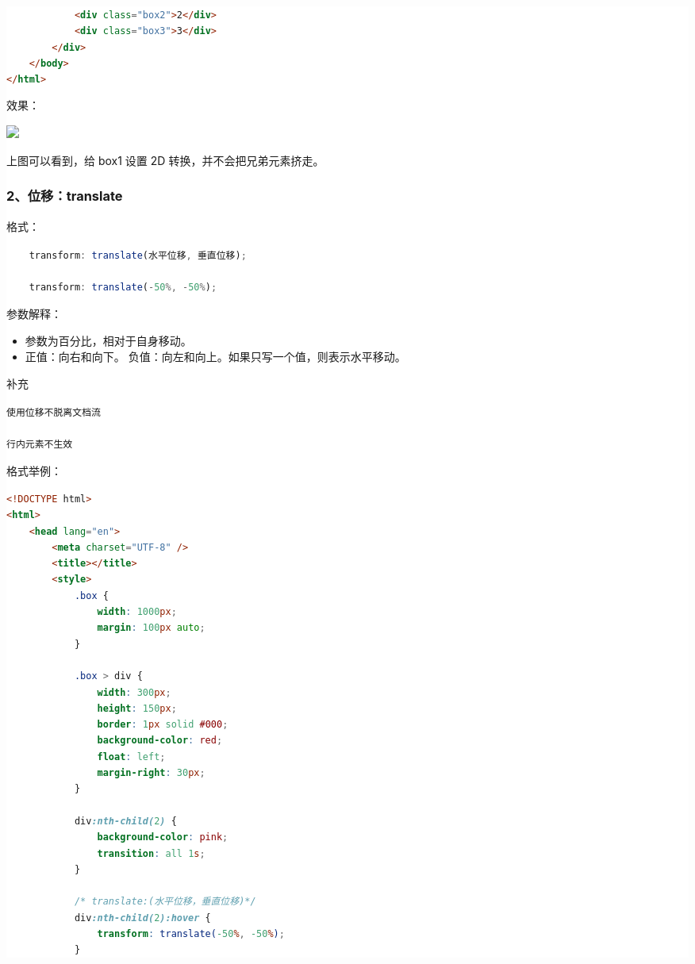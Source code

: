 ```html
			<div class="box2">2</div>
			<div class="box3">3</div>
		</div>
	</body>
</html>
```

效果：

![](http://img.smyhvae.com/20180208_1551.gif)

上图可以看到，给 box1 设置 2D 转换，并不会把兄弟元素挤走。

### 2、位移：translate

格式：

```javascript
	transform: translate(水平位移, 垂直位移);

	transform: translate(-50%, -50%);
```

参数解释：

- 参数为百分比，相对于自身移动。
- 正值：向右和向下。 负值：向左和向上。如果只写一个值，则表示水平移动。

补充

```
使用位移不脱离文档流

行内元素不生效
```

格式举例：

```html
<!DOCTYPE html>
<html>
	<head lang="en">
		<meta charset="UTF-8" />
		<title></title>
		<style>
			.box {
				width: 1000px;
				margin: 100px auto;
			}

			.box > div {
				width: 300px;
				height: 150px;
				border: 1px solid #000;
				background-color: red;
				float: left;
				margin-right: 30px;
			}

			div:nth-child(2) {
				background-color: pink;
				transition: all 1s;
			}

			/* translate:(水平位移，垂直位移)*/
			div:nth-child(2):hover {
				transform: translate(-50%, -50%);
			}
```